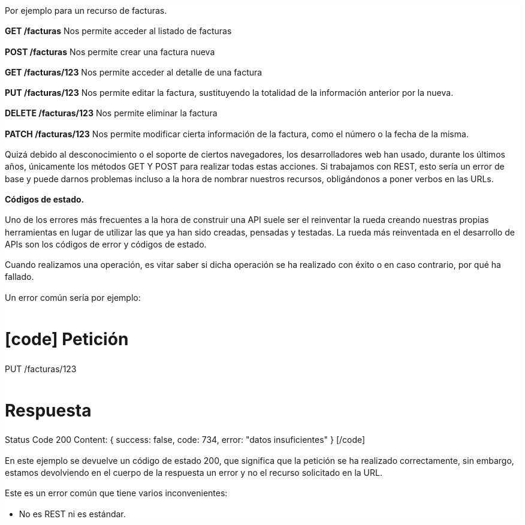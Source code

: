 Por ejemplo para un recurso de facturas.

**GET /facturas** Nos permite acceder al listado de facturas

**POST /facturas** Nos permite crear una factura nueva

**GET /facturas/123** Nos permite acceder al detalle de una factura

**PUT /facturas/123** Nos permite editar la factura, sustituyendo la totalidad de la información anterior por la nueva.

**DELETE /facturas/123** Nos permite eliminar la factura

**PATCH /facturas/123** Nos permite modificar cierta información de la factura, como el número o la fecha de la misma.

Quizá debido al desconocimiento o el soporte de ciertos navegadores, los desarrolladores web han usado, durante los últimos años, únicamente los métodos GET Y POST para realizar todas estas acciones. Si trabajamos con REST, esto sería un error de base y puede darnos problemas incluso a la hora de nombrar nuestros recursos, obligándonos a poner verbos en las URLs.

**Códigos de estado.**

Uno de los errores más frecuentes a la hora de construir una API suele ser el reinventar la rueda creando nuestras propias herramientas en lugar de utilizar las que ya han sido creadas, pensadas y testadas. La rueda más reinventada en el desarrollo de APIs son los códigos de error y códigos de estado.

Cuando realizamos una operación, es vitar saber si dicha operación se ha realizado con éxito o en caso contrario, por qué ha fallado.

Un error común sería por ejemplo:

[code]
Petición
========
PUT /facturas/123

Respuesta
=========
Status Code 200
Content:
{
  success: false,
  code:    734,
  error:   "datos insuficientes"
}
[/code]

En este ejemplo se devuelve un código de estado 200, que significa que la petición se ha realizado correctamente, sin embargo, estamos devolviendo en el cuerpo de la respuesta un error y no el recurso solicitado en la URL.

Este es un error común que tiene varios inconvenientes:



	
  * No es REST ni es estándar.
